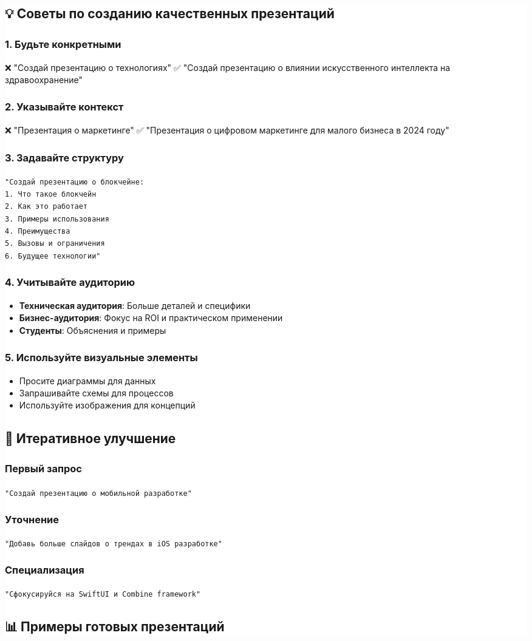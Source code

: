## 💡 Советы по созданию качественных презентаций

### 1. Будьте конкретными
❌ "Создай презентацию о технологиях"
✅ "Создай презентацию о влиянии искусственного интеллекта на здравоохранение"

### 2. Указывайте контекст
❌ "Презентация о маркетинге"
✅ "Презентация о цифровом маркетинге для малого бизнеса в 2024 году"

### 3. Задавайте структуру
```
"Создай презентацию о блокчейне:
1. Что такое блокчейн
2. Как это работает
3. Примеры использования
4. Преимущества
5. Вызовы и ограничения
6. Будущее технологии"
```

### 4. Учитывайте аудиторию
- **Техническая аудитория**: Больше деталей и специфики
- **Бизнес-аудитория**: Фокус на ROI и практическом применении
- **Студенты**: Объяснения и примеры

### 5. Используйте визуальные элементы
- Просите диаграммы для данных
- Запрашивайте схемы для процессов
- Используйте изображения для концепций

## 🔄 Итеративное улучшение

### Первый запрос
```
"Создай презентацию о мобильной разработке"
```

### Уточнение
```
"Добавь больше слайдов о трендах в iOS разработке"
```

### Специализация
```
"Сфокусируйся на SwiftUI и Combine framework"
```

## 📊 Примеры готовых презентаций
